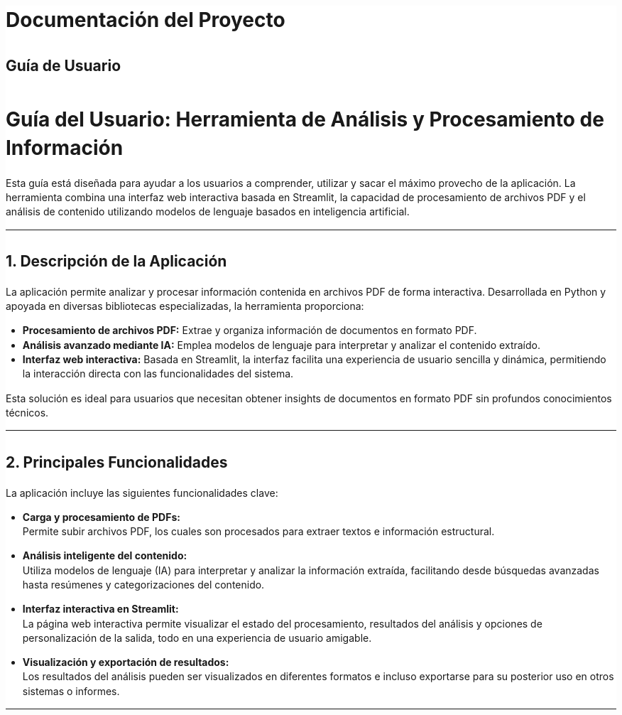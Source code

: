 # Documentación del Proyecto

## Guía de Usuario
# Guía del Usuario: Herramienta de Análisis y Procesamiento de Información

Esta guía está diseñada para ayudar a los usuarios a comprender, utilizar y sacar el máximo provecho de la aplicación. La herramienta combina una interfaz web interactiva basada en Streamlit, la capacidad de procesamiento de archivos PDF y el análisis de contenido utilizando modelos de lenguaje basados en inteligencia artificial.

---

## 1. Descripción de la Aplicación

La aplicación permite analizar y procesar información contenida en archivos PDF de forma interactiva. Desarrollada en Python y apoyada en diversas bibliotecas especializadas, la herramienta proporciona:
 
- **Procesamiento de archivos PDF:** Extrae y organiza información de documentos en formato PDF.
- **Análisis avanzado mediante IA:** Emplea modelos de lenguaje para interpretar y analizar el contenido extraído.
- **Interfaz web interactiva:** Basada en Streamlit, la interfaz facilita una experiencia de usuario sencilla y dinámica, permitiendo la interacción directa con las funcionalidades del sistema.

Esta solución es ideal para usuarios que necesitan obtener insights de documentos en formato PDF sin profundos conocimientos técnicos.

---

## 2. Principales Funcionalidades

La aplicación incluye las siguientes funcionalidades clave:

- **Carga y procesamiento de PDFs:**  
  Permite subir archivos PDF, los cuales son procesados para extraer textos e información estructural.

- **Análisis inteligente del contenido:**  
  Utiliza modelos de lenguaje (IA) para interpretar y analizar la información extraída, facilitando desde búsquedas avanzadas hasta resúmenes y categorizaciones del contenido.

- **Interfaz interactiva en Streamlit:**  
  La página web interactiva permite visualizar el estado del procesamiento, resultados del análisis y opciones de personalización de la salida, todo en una experiencia de usuario amigable.

- **Visualización y exportación de resultados:**  
  Los resultados del análisis pueden ser visualizados en diferentes formatos e incluso exportarse para su posterior uso en otros sistemas o informes.

---
